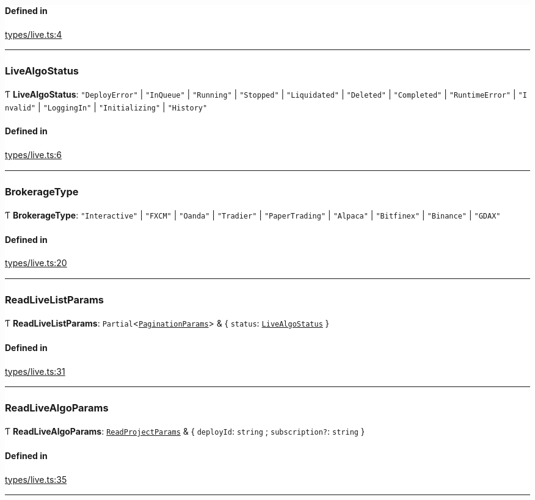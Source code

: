 #### Defined in

[types/live.ts:4](https://github.com/NitayRabi/quantconnect-client/blob/5554fd9/src/types/live.ts#L4)

___

### LiveAlgoStatus

Ƭ **LiveAlgoStatus**: ``"DeployError"`` \| ``"InQueue"`` \| ``"Running"`` \| ``"Stopped"`` \| ``"Liquidated"`` \| ``"Deleted"`` \| ``"Completed"`` \| ``"RuntimeError"`` \| ``"Invalid"`` \| ``"LoggingIn"`` \| ``"Initializing"`` \| ``"History"``

#### Defined in

[types/live.ts:6](https://github.com/NitayRabi/quantconnect-client/blob/5554fd9/src/types/live.ts#L6)

___

### BrokerageType

Ƭ **BrokerageType**: ``"Interactive"`` \| ``"FXCM"`` \| ``"Oanda"`` \| ``"Tradier"`` \| ``"PaperTrading"`` \| ``"Alpaca"`` \| ``"Bitfinex"`` \| ``"Binance"`` \| ``"GDAX"``

#### Defined in

[types/live.ts:20](https://github.com/NitayRabi/quantconnect-client/blob/5554fd9/src/types/live.ts#L20)

___

### ReadLiveListParams

Ƭ **ReadLiveListParams**: `Partial`<[`PaginationParams`](modules.md#paginationparams)\> & { `status`: [`LiveAlgoStatus`](modules.md#livealgostatus)  }

#### Defined in

[types/live.ts:31](https://github.com/NitayRabi/quantconnect-client/blob/5554fd9/src/types/live.ts#L31)

___

### ReadLiveAlgoParams

Ƭ **ReadLiveAlgoParams**: [`ReadProjectParams`](modules.md#readprojectparams) & { `deployId`: `string` ; `subscription?`: `string`  }

#### Defined in

[types/live.ts:35](https://github.com/NitayRabi/quantconnect-client/blob/5554fd9/src/types/live.ts#L35)

___
